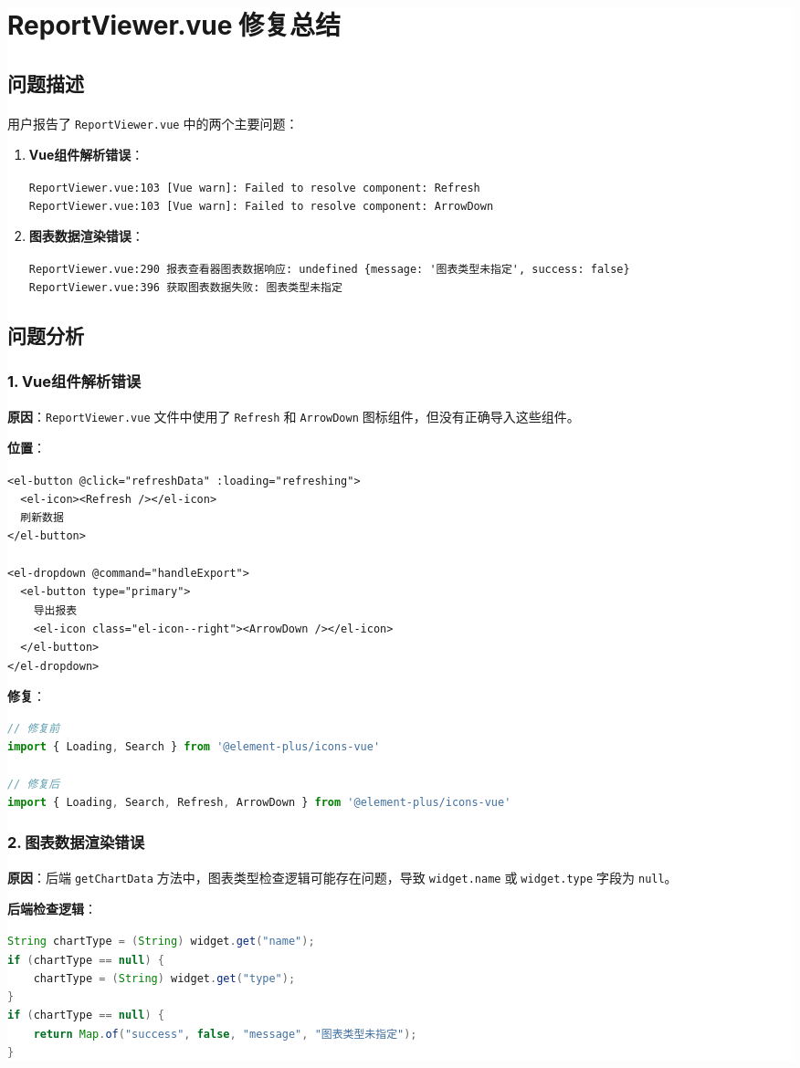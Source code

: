 # ReportViewer.vue 修复总结

## 问题描述

用户报告了 `ReportViewer.vue` 中的两个主要问题：

1. **Vue组件解析错误**：
   ```
   ReportViewer.vue:103 [Vue warn]: Failed to resolve component: Refresh
   ReportViewer.vue:103 [Vue warn]: Failed to resolve component: ArrowDown
   ```

2. **图表数据渲染错误**：
   ```
   ReportViewer.vue:290 报表查看器图表数据响应: undefined {message: '图表类型未指定', success: false}
   ReportViewer.vue:396 获取图表数据失败: 图表类型未指定
   ```

## 问题分析

### 1. Vue组件解析错误

**原因**：`ReportViewer.vue` 文件中使用了 `Refresh` 和 `ArrowDown` 图标组件，但没有正确导入这些组件。

**位置**：
```vue
<el-button @click="refreshData" :loading="refreshing">
  <el-icon><Refresh /></el-icon>
  刷新数据
</el-button>

<el-dropdown @command="handleExport">
  <el-button type="primary">
    导出报表
    <el-icon class="el-icon--right"><ArrowDown /></el-icon>
  </el-button>
</el-dropdown>
```

**修复**：
```javascript
// 修复前
import { Loading, Search } from '@element-plus/icons-vue'

// 修复后
import { Loading, Search, Refresh, ArrowDown } from '@element-plus/icons-vue'
```

### 2. 图表数据渲染错误

**原因**：后端 `getChartData` 方法中，图表类型检查逻辑可能存在问题，导致 `widget.name` 或 `widget.type` 字段为 `null`。

**后端检查逻辑**：
```java
String chartType = (String) widget.get("name");
if (chartType == null) {
    chartType = (String) widget.get("type");
}
if (chartType == null) {
    return Map.of("success", false, "message", "图表类型未指定");
}
```
